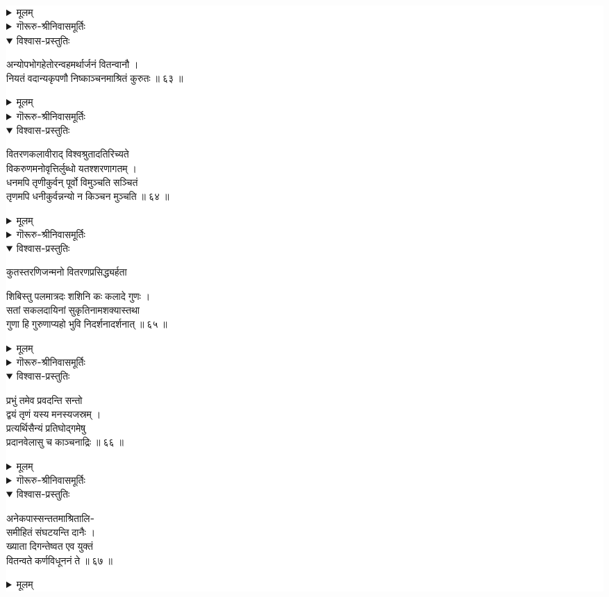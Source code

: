 <details><summary>मूलम्</summary></details>

<details><summary>गॊरूरु-श्रीनिवासमूर्तिः</summary></details>

<details open><summary>विश्वास-प्रस्तुतिः</summary>

अन्योपभोगहेतोरन्वहमर्थार्जनं वितन्वानौ ।  
नियतं वदान्यकृपणौ निष्काञ्चनमाश्रितं कुरुतः ॥ ६३ ॥
</details>

<details><summary>मूलम्</summary></details>

<details><summary>गॊरूरु-श्रीनिवासमूर्तिः</summary></details>

<details open><summary>विश्वास-प्रस्तुतिः</summary>

वितरणकलावीराद् विश्वश्रुतादतिरिच्यते  
विकरुणमनोवृत्तिर्लुब्धो यतश्शरणागतम् ।  
धनमपि तृणीकुर्वन् पूर्वो विमुञ्चति सञ्चितं  
तृणमपि धनीकुर्वन्नन्यो न किञ्चन मुञ्चति ॥ ६४ ॥
</details>

<details><summary>मूलम्</summary></details>

<details><summary>गॊरूरु-श्रीनिवासमूर्तिः</summary></details>

<details open><summary>विश्वास-प्रस्तुतिः</summary>

कुतस्तरणिजन्मनो वितरणप्रसिद्ध्यर्हता 


शिबिस्तु पलमात्रदः शशिनि कः कलादे गुणः ।  
सतां सकलदायिनां सुकृतिनामशक्यास्तथा  
गुणा हि गुरुणाप्यहो भुवि निदर्शनादर्शनात् ॥ ६५ ॥
</details>

<details><summary>मूलम्</summary></details>

<details><summary>गॊरूरु-श्रीनिवासमूर्तिः</summary></details>

<details open><summary>विश्वास-प्रस्तुतिः</summary>

प्रभुं तमेव प्रवदन्ति सन्तो  
द्वयं तृणं यस्य मनस्यजस्रम् ।  
प्रत्यर्थिसैन्यं प्रतिघोद्गमेषु  
प्रदानवेलासु च काञ्चनाद्रिः ॥ ६६ ॥
</details>

<details><summary>मूलम्</summary></details>

<details><summary>गॊरूरु-श्रीनिवासमूर्तिः</summary></details>

<details open><summary>विश्वास-प्रस्तुतिः</summary>

अनेकपास्सन्ततमाश्रितालि-  
समीहितं संघटयन्ति दानैः ।  
ख्याता दिगन्तेष्वत एव युक्तं  
वितन्वते कर्णविधूननं ते ॥ ६७ ॥
</details>

<details><summary>मूलम्</summary></details>
